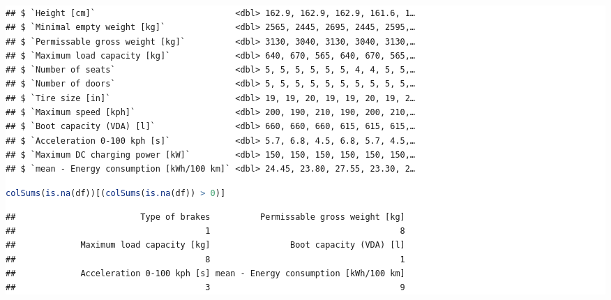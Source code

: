     ## $ `Height [cm]`                            <dbl> 162.9, 162.9, 162.9, 161.6, 1…
    ## $ `Minimal empty weight [kg]`              <dbl> 2565, 2445, 2695, 2445, 2595,…
    ## $ `Permissable gross weight [kg]`          <dbl> 3130, 3040, 3130, 3040, 3130,…
    ## $ `Maximum load capacity [kg]`             <dbl> 640, 670, 565, 640, 670, 565,…
    ## $ `Number of seats`                        <dbl> 5, 5, 5, 5, 5, 5, 4, 4, 5, 5,…
    ## $ `Number of doors`                        <dbl> 5, 5, 5, 5, 5, 5, 5, 5, 5, 5,…
    ## $ `Tire size [in]`                         <dbl> 19, 19, 20, 19, 19, 20, 19, 2…
    ## $ `Maximum speed [kph]`                    <dbl> 200, 190, 210, 190, 200, 210,…
    ## $ `Boot capacity (VDA) [l]`                <dbl> 660, 660, 660, 615, 615, 615,…
    ## $ `Acceleration 0-100 kph [s]`             <dbl> 5.7, 6.8, 4.5, 6.8, 5.7, 4.5,…
    ## $ `Maximum DC charging power [kW]`         <dbl> 150, 150, 150, 150, 150, 150,…
    ## $ `mean - Energy consumption [kWh/100 km]` <dbl> 24.45, 23.80, 27.55, 23.30, 2…

``` r
colSums(is.na(df))[(colSums(is.na(df)) > 0)]
```

    ##                         Type of brakes          Permissable gross weight [kg] 
    ##                                      1                                      8 
    ##             Maximum load capacity [kg]                Boot capacity (VDA) [l] 
    ##                                      8                                      1 
    ##             Acceleration 0-100 kph [s] mean - Energy consumption [kWh/100 km] 
    ##                                      3                                      9
